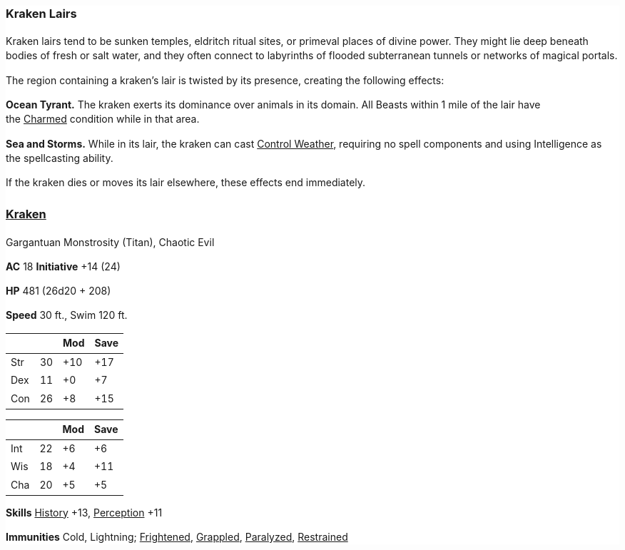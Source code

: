 ### [](https://www.dndbeyond.com/sources/dnd/mm-2024/monsters-k#KrakenLairs)Kraken Lairs

Kraken lairs tend to be sunken temples, eldritch ritual sites, or primeval places of divine power. They might lie deep beneath bodies of fresh or salt water, and they often connect to labyrinths of flooded subterranean tunnels or networks of magical portals.

The region containing a kraken’s lair is twisted by its presence, creating the following effects:

**Ocean Tyrant.** The kraken exerts its dominance over animals in its domain. All Beasts within 1 mile of the lair have the [Charmed](https://www.dndbeyond.com/sources/dnd/free-rules/rules-glossary#CharmedCondition) condition while in that area.

**Sea and Storms.** While in its lair, the kraken can cast [Control Weather](https://www.dndbeyond.com/spells/2619054-control-weather), requiring no spell components and using Intelligence as the spellcasting ability.

If the kraken dies or moves its lair elsewhere, these effects end immediately.

### [](https://www.dndbeyond.com/sources/dnd/mm-2024/monsters-k#KrakenStatBlock)[Kraken](https://www.dndbeyond.com/monsters/5195097-kraken)

Gargantuan Monstrosity (Titan), Chaotic Evil

**AC** 18 **Initiative** +14 (24)

**HP** 481 (26d20 + 208)

**Speed** 30 ft., Swim 120 ft.

|||Mod|Save|
|---|---|---|---|
|Str|30|+10|+17|
|Dex|11|+0|+7|
|Con|26|+8|+15|

|||Mod|Save|
|---|---|---|---|
|Int|22|+6|+6|
|Wis|18|+4|+11|
|Cha|20|+5|+5|

**Skills** [History](https://www.dndbeyond.com/sources/dnd/free-rules/playing-the-game#Skills) +13, [Perception](https://www.dndbeyond.com/sources/dnd/free-rules/playing-the-game#Skills) +11

**Immunities** Cold, Lightning; [Frightened](https://www.dndbeyond.com/sources/dnd/free-rules/rules-glossary#FrightenedCondition), [Grappled](https://www.dndbeyond.com/sources/dnd/free-rules/rules-glossary#GrappledCondition), [Paralyzed](https://www.dndbeyond.com/sources/dnd/free-rules/rules-glossary#ParalyzedCondition), [Restrained](https://www.dndbeyond.com/sources/dnd/free-rules/rules-glossary#RestrainedCondition)
